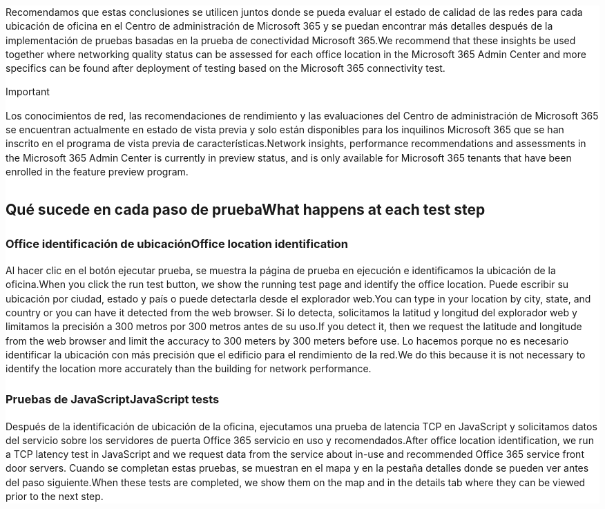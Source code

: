 <span data-ttu-id="0f00d-114">Recomendamos que estas conclusiones se utilicen juntos donde se pueda evaluar el estado de calidad de las redes para cada ubicación de oficina en el Centro de administración de Microsoft 365 y se puedan encontrar más detalles después de la implementación de pruebas basadas en la prueba de conectividad Microsoft 365.</span><span class="sxs-lookup"><span data-stu-id="0f00d-114">We recommend that these insights be used together where networking quality status can be assessed for each office location in the Microsoft 365 Admin Center and more specifics can be found after deployment of testing based on the Microsoft 365 connectivity test.</span></span>

>[!IMPORTANT]
><span data-ttu-id="0f00d-115">Los conocimientos de red, las recomendaciones de rendimiento y las evaluaciones del Centro de administración de Microsoft 365 se encuentran actualmente en estado de vista previa y solo están disponibles para los inquilinos Microsoft 365 que se han inscrito en el programa de vista previa de características.</span><span class="sxs-lookup"><span data-stu-id="0f00d-115">Network insights, performance recommendations and assessments in the Microsoft 365 Admin Center is currently in preview status, and is only available for Microsoft 365 tenants that have been enrolled in the feature preview program.</span></span>

## <a name="what-happens-at-each-test-step"></a><span data-ttu-id="0f00d-116">Qué sucede en cada paso de prueba</span><span class="sxs-lookup"><span data-stu-id="0f00d-116">What happens at each test step</span></span>

### <a name="office-location-identification"></a><span data-ttu-id="0f00d-117">Office identificación de ubicación</span><span class="sxs-lookup"><span data-stu-id="0f00d-117">Office location identification</span></span>

<span data-ttu-id="0f00d-118">Al hacer clic en el botón ejecutar prueba, se muestra la página de prueba en ejecución e identificamos la ubicación de la oficina.</span><span class="sxs-lookup"><span data-stu-id="0f00d-118">When you click the run test button, we show the running test page and identify the office location.</span></span> <span data-ttu-id="0f00d-119">Puede escribir su ubicación por ciudad, estado y país o puede detectarla desde el explorador web.</span><span class="sxs-lookup"><span data-stu-id="0f00d-119">You can type in your location by city, state, and country or you can have it detected from the web browser.</span></span> <span data-ttu-id="0f00d-120">Si lo detecta, solicitamos la latitud y longitud del explorador web y limitamos la precisión a 300 metros por 300 metros antes de su uso.</span><span class="sxs-lookup"><span data-stu-id="0f00d-120">If you detect it, then we request the latitude and longitude from the web browser and limit the accuracy to 300 meters by 300 meters before use.</span></span> <span data-ttu-id="0f00d-121">Lo hacemos porque no es necesario identificar la ubicación con más precisión que el edificio para el rendimiento de la red.</span><span class="sxs-lookup"><span data-stu-id="0f00d-121">We do this because it is not necessary to identify the location more accurately than the building for network performance.</span></span> 

### <a name="javascript-tests"></a><span data-ttu-id="0f00d-122">Pruebas de JavaScript</span><span class="sxs-lookup"><span data-stu-id="0f00d-122">JavaScript tests</span></span>

<span data-ttu-id="0f00d-123">Después de la identificación de ubicación de la oficina, ejecutamos una prueba de latencia TCP en JavaScript y solicitamos datos del servicio sobre los servidores de puerta Office 365 servicio en uso y recomendados.</span><span class="sxs-lookup"><span data-stu-id="0f00d-123">After office location identification, we run a TCP latency test in JavaScript and we request data from the service about in-use and recommended Office 365 service front door servers.</span></span> <span data-ttu-id="0f00d-124">Cuando se completan estas pruebas, se muestran en el mapa y en la pestaña detalles donde se pueden ver antes del paso siguiente.</span><span class="sxs-lookup"><span data-stu-id="0f00d-124">When these tests are completed, we show them on the map and in the details tab where they can be viewed prior to the next step.</span></span>
